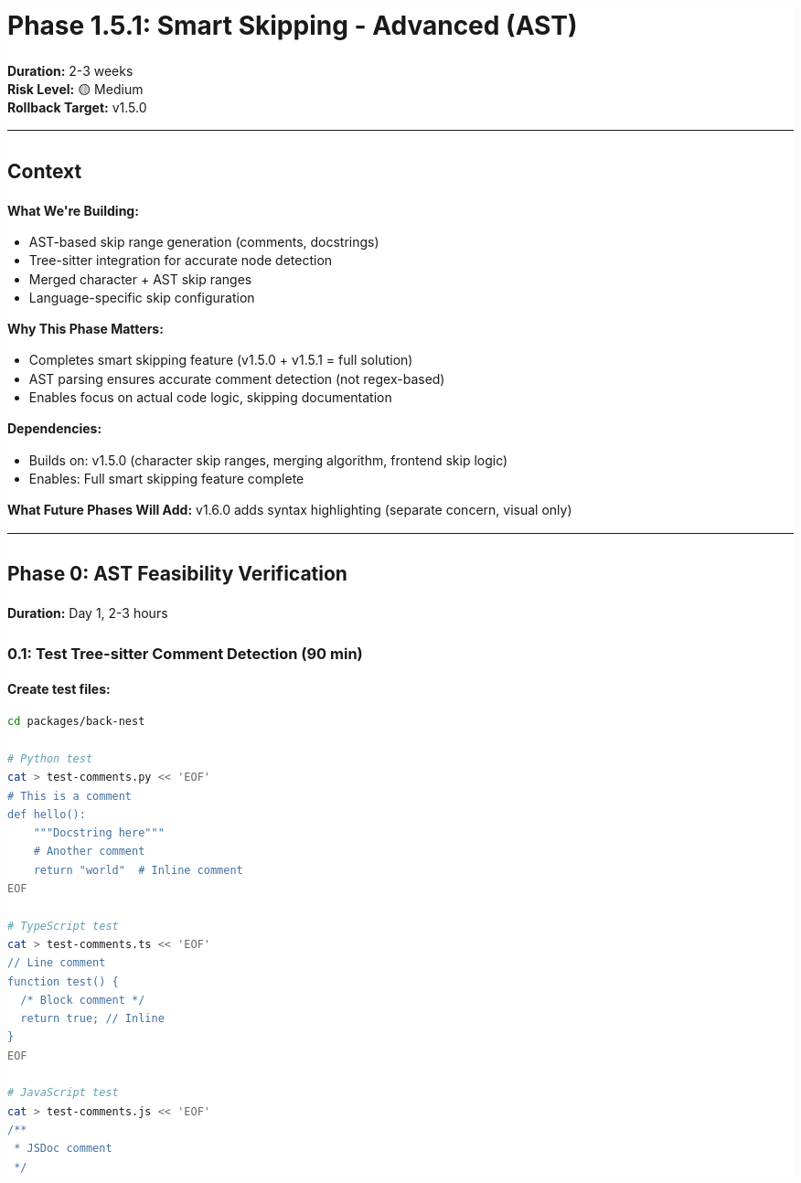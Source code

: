 # Phase 1.5.1: Smart Skipping - Advanced (AST)

**Duration:** 2-3 weeks  
**Risk Level:** 🟡 Medium  
**Rollback Target:** v1.5.0

---

## Context

**What We're Building:**

- AST-based skip range generation (comments, docstrings)
- Tree-sitter integration for accurate node detection
- Merged character + AST skip ranges
- Language-specific skip configuration

**Why This Phase Matters:**

- Completes smart skipping feature (v1.5.0 + v1.5.1 = full solution)
- AST parsing ensures accurate comment detection (not regex-based)
- Enables focus on actual code logic, skipping documentation

**Dependencies:**

- Builds on: v1.5.0 (character skip ranges, merging algorithm, frontend skip logic)
- Enables: Full smart skipping feature complete

**What Future Phases Will Add:** v1.6.0 adds syntax highlighting (separate concern, visual only)

---

## Phase 0: AST Feasibility Verification

**Duration:** Day 1, 2-3 hours

### 0.1: Test Tree-sitter Comment Detection (90 min)

**Create test files:**

```bash
cd packages/back-nest

# Python test
cat > test-comments.py << 'EOF'
# This is a comment
def hello():
    """Docstring here"""
    # Another comment
    return "world"  # Inline comment
EOF

# TypeScript test
cat > test-comments.ts << 'EOF'
// Line comment
function test() {
  /* Block comment */
  return true; // Inline
}
EOF

# JavaScript test
cat > test-comments.js << 'EOF'
/**
 * JSDoc comment
 */
```